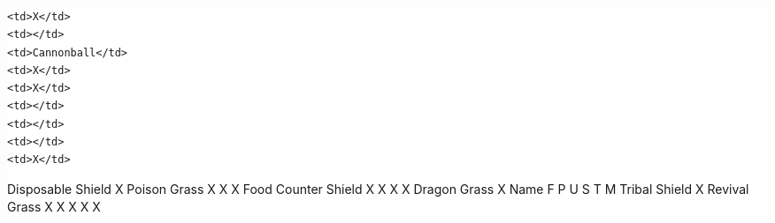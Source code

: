     <td>X</td>
    <td></td>
    <td>Cannonball</td>
    <td>X</td>
    <td>X</td>
    <td></td>
    <td></td>
    <td></td>
    <td>X</td>
  </tr>
  <tr>
    <td>Disposable Shield</td>
    <td></td>
    <td>X</td>
    <td></td>
    <td></td>
    <td></td>
    <td></td>
    <td>Poison Grass</td>
    <td>X</td>
    <td>X</td>
    <td></td>
    <td></td>
    <td>X</td>
    <td></td>
    <th colspan="7">Food</th>
  </tr>
  <tr class="tableCategory">
    <td>Counter Shield</td>
    <td>X</td>
    <td>X</td>
    <td></td>
    <td>X</td>
    <td>X</td>
    <td></td>
    <td>Dragon Grass</td>
    <td>X</td>
    <td></td>
    <td></td>
    <td></td>
    <td></td>
    <td></td>
    <th>Name</th>
    <th>F</th>
    <th>P</th>
    <th>U</th>
    <th>S</th>
    <th>T</th>
    <th>M</th>
  </tr>
  <tr>
    <td>Tribal Shield</td>
    <td></td>
    <td></td>
    <td></td>
    <td></td>
    <td>X</td>
    <td></td>
    <td>Revival Grass</td>
    <td>X</td>
    <td>X</td>
    <td>X</td>
    <td>X</td>
    <td>X</td>